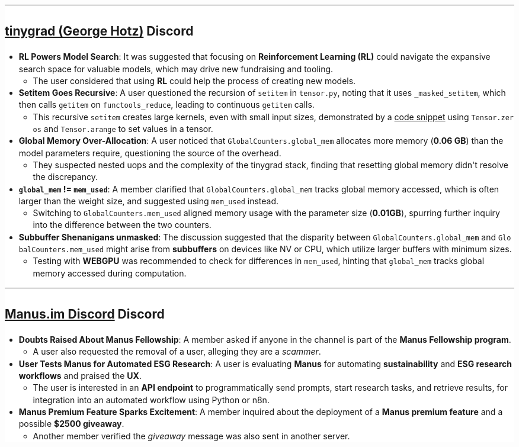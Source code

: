 

---



## [tinygrad (George Hotz)](https://discord.com/channels/1068976834382925865) Discord

- **RL Powers Model Search**: It was suggested that focusing on **Reinforcement Learning (RL)** could navigate the expansive search space for valuable models, which may drive new fundraising and tooling.
   - The user considered that using **RL** could help the process of creating new models.
- **Setitem Goes Recursive**: A user questioned the recursion of `setitem` in `tensor.py`, noting that it uses `_masked_setitem`, which then calls `getitem` on `functools_reduce`, leading to continuous `getitem` calls.
   - This recursive `setitem` creates large kernels, even with small input sizes, demonstrated by a [code snippet](https://discord.com/channels/1068976834382925865/1068976834928193609/1394393741187350558) using `Tensor.zeros` and `Tensor.arange` to set values in a tensor.
- **Global Memory Over-Allocation**: A user noticed that `GlobalCounters.global_mem` allocates more memory (**0.06 GB**) than the model parameters require, questioning the source of the overhead.
   - They suspected nested uops and the complexity of the tinygrad stack, finding that resetting global memory didn't resolve the discrepancy.
- **`global_mem` != `mem_used`**: A member clarified that `GlobalCounters.global_mem` tracks global memory accessed, which is often larger than the weight size, and suggested using `mem_used` instead.
   - Switching to `GlobalCounters.mem_used` aligned memory usage with the parameter size (**0.01GB**), spurring further inquiry into the difference between the two counters.
- **Subbuffer Shenanigans unmasked**: The discussion suggested that the disparity between `GlobalCounters.global_mem` and `GlobalCounters.mem_used` might arise from **subbuffers** on devices like NV or CPU, which utilize larger buffers with minimum sizes.
   - Testing with **WEBGPU** was recommended to check for differences in `mem_used`, hinting that `global_mem` tracks global memory accessed during computation.



---



## [Manus.im Discord](https://discord.com/channels/1348819876348825620) Discord

- **Doubts Raised About Manus Fellowship**: A member asked if anyone in the channel is part of the **Manus Fellowship program**.
   - A user also requested the removal of a user, alleging they are a *scammer*.
- **User Tests Manus for Automated ESG Research**: A user is evaluating **Manus** for automating **sustainability** and **ESG research workflows** and praised the **UX**.
   - The user is interested in an **API endpoint** to programmatically send prompts, start research tasks, and retrieve results, for integration into an automated workflow using Python or n8n.
- **Manus Premium Feature Sparks Excitement**: A member inquired about the deployment of a **Manus premium feature** and a possible **$2500 giveaway**.
   - Another member verified the *giveaway* message was also sent in another server.


